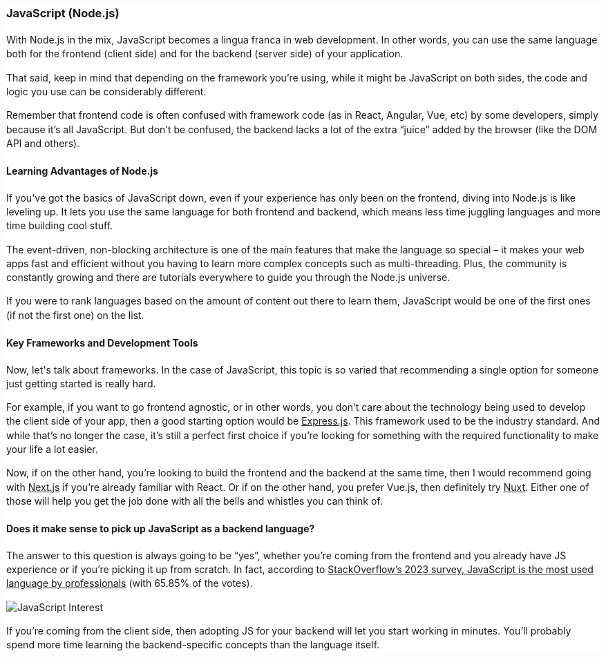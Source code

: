 ### JavaScript (Node.js)

With Node.js in the mix, JavaScript becomes a lingua franca in web development. In other words, you can use the same language both for the frontend (client side) and for the backend (server side) of your application.

That said, keep in mind that depending on the framework you’re using, while it might be JavaScript on both sides, the code and logic you use can be considerably different.

Remember that frontend code is often confused with framework code (as in React, Angular, Vue, etc) by some developers, simply because it’s all JavaScript. But don’t be confused, the backend lacks a lot of the extra “juice” added by the browser (like the DOM API and others).

#### Learning Advantages of Node.js

If you've got the basics of JavaScript down, even if your experience has only been on the frontend, diving into Node.js is like leveling up. It lets you use the same language for both frontend and backend, which means less time juggling languages and more time building cool stuff.

The event-driven, non-blocking architecture is one of the main features that make the language so special – it makes your web apps fast and efficient without you having to learn more complex concepts such as multi-threading. Plus, the community is constantly growing and there are tutorials everywhere to guide you through the Node.js universe.

If you were to rank languages based on the amount of content out there to learn them, JavaScript would be one of the first ones (if not the first one) on the list.

#### Key Frameworks and Development Tools

Now, let's talk about frameworks. In the case of JavaScript, this topic is so varied that recommending a single option for someone just getting started is really hard. 

For example, if you want to go frontend agnostic, or in other words, you don’t care about the technology being used to develop the client side of your app, then a good starting option would be [Express.js](https://expressjs.com/). This framework used to be the industry standard. And while that’s no longer the case, it’s still a perfect first choice if you’re looking for something with the required functionality to make your life a lot easier.

Now, if on the other hand, you’re looking to build the frontend and the backend at the same time, then I would recommend going with [Next.js](https://nextjs.org/) if you’re already familiar with React. Or if on the other hand, you prefer Vue.js, then definitely try [Nuxt](https://nuxt.com/). Either one of those will help you get the job done with all the bells and whistles you can think of.

#### Does it make sense to pick up JavaScript as a backend language?

The answer to this question is always going to be “yes”, whether you’re coming from the frontend and you already have JS experience or if you’re picking it up from scratch.  In fact, according to [StackOverflow’s 2023 survey, JavaScript is the most used language by professionals](https://survey.stackoverflow.co/2023/#most-popular-technologies-language-prof) (with 65.85% of the votes).

![JavaScript Interest](/guides/backend-languages/javascript-interest.png)

If you’re coming from the client side, then adopting JS for your backend will let you start working in minutes. You’ll probably spend more time learning the backend-specific concepts than the language itself.
